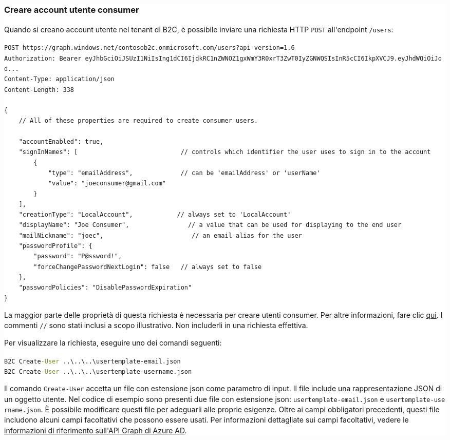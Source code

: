 
### <a name="create-consumer-user-accounts"></a>Creare account utente consumer
Quando si creano account utente nel tenant di B2C, è possibile inviare una richiesta HTTP `POST` all'endpoint `/users`:

```
POST https://graph.windows.net/contosob2c.onmicrosoft.com/users?api-version=1.6
Authorization: Bearer eyJhbGciOiJSUzI1NiIsIng1dCI6IjdkRC1nZWNOZ1gxWmY3R0xrT3ZwT0IyZGNWQSIsInR5cCI6IkpXVCJ9.eyJhdWQiOiJod...
Content-Type: application/json
Content-Length: 338

{
    // All of these properties are required to create consumer users.

    "accountEnabled": true,
    "signInNames": [                            // controls which identifier the user uses to sign in to the account
        {
            "type": "emailAddress",             // can be 'emailAddress' or 'userName'
            "value": "joeconsumer@gmail.com"
        }
    ],
    "creationType": "LocalAccount",            // always set to 'LocalAccount'
    "displayName": "Joe Consumer",                // a value that can be used for displaying to the end user
    "mailNickname": "joec",                        // an email alias for the user
    "passwordProfile": {
        "password": "P@ssword!",
        "forceChangePasswordNextLogin": false   // always set to false
    },
    "passwordPolicies": "DisablePasswordExpiration"
}
```

La maggior parte delle proprietà di questa richiesta è necessaria per creare utenti consumer. Per altre informazioni, fare clic [qui](/previous-versions/azure/ad/graph/api/users-operations#CreateLocalAccountUser). I commenti `//` sono stati inclusi a scopo illustrativo. Non includerli in una richiesta effettiva.

Per visualizzare la richiesta, eseguire uno dei comandi seguenti:

```cmd
B2C Create-User ..\..\..\usertemplate-email.json
B2C Create-User ..\..\..\usertemplate-username.json
```

Il comando `Create-User` accetta un file con estensione json come parametro di input. Il file include una rappresentazione JSON di un oggetto utente. Nel codice di esempio sono presenti due file con estensione json: `usertemplate-email.json` e `usertemplate-username.json`. È possibile modificare questi file per adeguarli alle proprie esigenze. Oltre ai campi obbligatori precedenti, questi file includono alcuni campi facoltativi che possono essere usati. Per informazioni dettagliate sui campi facoltativi, vedere le [informazioni di riferimento sull'API Graph di Azure AD](/previous-versions/azure/ad/graph/api/entity-and-complex-type-reference#user-entity).
